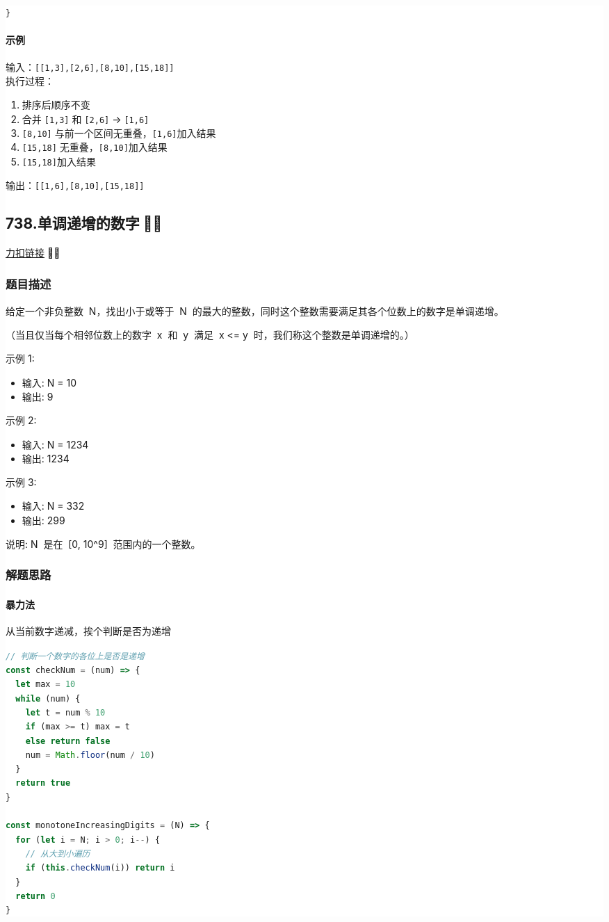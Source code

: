 ```js
}
```

#### 示例

输入：`[[1,3],[2,6],[8,10],[15,18]]`  
执行过程：

1. 排序后顺序不变
2. 合并 `[1,3]` 和 `[2,6]` → `[1,6]`
3. `[8,10]` 与前一个区间无重叠，`[1,6]`加入结果
4. `[15,18]` 无重叠，`[8,10]`加入结果
5. `[15,18]`加入结果

输出：`[[1,6],[8,10],[15,18]]`

## 738.单调递增的数字 🌟🌟

[力扣链接](https://leetcode.cn/problems/monotone-increasing-digits/) 🌟🌟

### 题目描述

给定一个非负整数  N，找出小于或等于  N  的最大的整数，同时这个整数需要满足其各个位数上的数字是单调递增。

（当且仅当每个相邻位数上的数字  x  和  y  满足  x <= y  时，我们称这个整数是单调递增的。）

示例 1:

- 输入: N = 10
- 输出: 9

示例 2:

- 输入: N = 1234
- 输出: 1234

示例 3:

- 输入: N = 332
- 输出: 299

说明: N  是在  [0, 10^9]  范围内的一个整数。

### 解题思路

#### 暴力法

从当前数字递减，挨个判断是否为递增

```js
// 判断一个数字的各位上是否是递增
const checkNum = (num) => {
  let max = 10
  while (num) {
    let t = num % 10
    if (max >= t) max = t
    else return false
    num = Math.floor(num / 10)
  }
  return true
}

const monotoneIncreasingDigits = (N) => {
  for (let i = N; i > 0; i--) {
    // 从大到小遍历
    if (this.checkNum(i)) return i
  }
  return 0
}
```